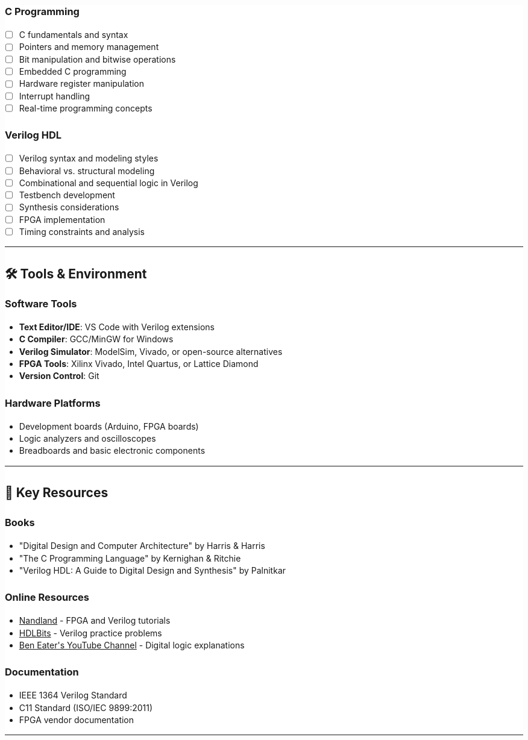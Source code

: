 ### C Programming
- [ ] C fundamentals and syntax
- [ ] Pointers and memory management
- [ ] Bit manipulation and bitwise operations
- [ ] Embedded C programming
- [ ] Hardware register manipulation
- [ ] Interrupt handling
- [ ] Real-time programming concepts

### Verilog HDL
- [ ] Verilog syntax and modeling styles
- [ ] Behavioral vs. structural modeling
- [ ] Combinational and sequential logic in Verilog
- [ ] Testbench development
- [ ] Synthesis considerations
- [ ] FPGA implementation
- [ ] Timing constraints and analysis

---

## 🛠️ Tools & Environment

### Software Tools
- **Text Editor/IDE**: VS Code with Verilog extensions
- **C Compiler**: GCC/MinGW for Windows
- **Verilog Simulator**: ModelSim, Vivado, or open-source alternatives
- **FPGA Tools**: Xilinx Vivado, Intel Quartus, or Lattice Diamond
- **Version Control**: Git

### Hardware Platforms
- Development boards (Arduino, FPGA boards)
- Logic analyzers and oscilloscopes
- Breadboards and basic electronic components

---

## 📖 Key Resources

### Books
- "Digital Design and Computer Architecture" by Harris & Harris
- "The C Programming Language" by Kernighan & Ritchie
- "Verilog HDL: A Guide to Digital Design and Synthesis" by Palnitkar

### Online Resources
- [Nandland](https://www.nandland.com/) - FPGA and Verilog tutorials
- [HDLBits](https://hdlbits.01xz.net/) - Verilog practice problems
- [Ben Eater's YouTube Channel](https://www.youtube.com/c/BenEater) - Digital logic explanations

### Documentation
- IEEE 1364 Verilog Standard
- C11 Standard (ISO/IEC 9899:2011)
- FPGA vendor documentation

---